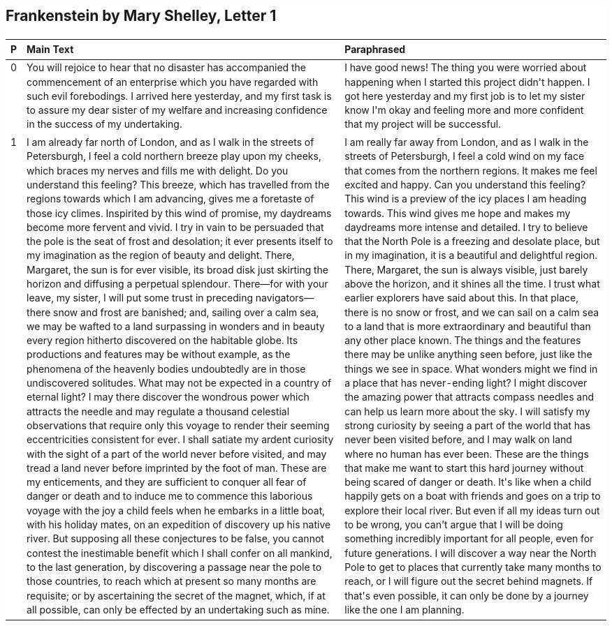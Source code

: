 ## Frankenstein by Mary Shelley, Letter 1
|P|Main Text|Paraphrased|
|:-:|:----------|:----------|
|0|You will rejoice to hear that no disaster has accompanied the commencement of an enterprise which you have regarded with such evil forebodings. I arrived here yesterday, and my first task is to assure my dear sister of my welfare and increasing confidence in the success of my undertaking.|I have good news! The thing you were worried about happening when I started this project didn't happen. I got here yesterday and my first job is to let my sister know I'm okay and feeling more and more confident that my project will be successful.|
|1|I am already far north of London, and as I walk in the streets of Petersburgh, I feel a cold northern breeze play upon my cheeks, which braces my nerves and fills me with delight. Do you understand this feeling? This breeze, which has travelled from the regions towards which I am advancing, gives me a foretaste of those icy climes. Inspirited by this wind of promise, my daydreams become more fervent and vivid. I try in vain to be persuaded that the pole is the seat of frost and desolation; it ever presents itself to my imagination as the region of beauty and delight. There, Margaret, the sun is for ever visible, its broad disk just skirting the horizon and diffusing a perpetual splendour. There—for with your leave, my sister, I will put some trust in preceding navigators—there snow and frost are banished; and, sailing over a calm sea, we may be wafted to a land surpassing in wonders and in beauty every region hitherto discovered on the habitable globe. Its productions and features may be without example, as the phenomena of the heavenly bodies undoubtedly are in those undiscovered solitudes. What may not be expected in a country of eternal light? I may there discover the wondrous power which attracts the needle and may regulate a thousand celestial observations that require only this voyage to render their seeming eccentricities consistent for ever. I shall satiate my ardent curiosity with the sight of a part of the world never before visited, and may tread a land never before imprinted by the foot of man. These are my enticements, and they are sufficient to conquer all fear of danger or death and to induce me to commence this laborious voyage with the joy a child feels when he embarks in a little boat, with his holiday mates, on an expedition of discovery up his native river. But supposing all these conjectures to be false, you cannot contest the inestimable benefit which I shall confer on all mankind, to the last generation, by discovering a passage near the pole to those countries, to reach which at present so many months are requisite; or by ascertaining the secret of the magnet, which, if at all possible, can only be effected by an undertaking such as mine.|I am really far away from London, and as I walk in the streets of Petersburgh, I feel a cold wind on my face that comes from the northern regions. It makes me feel excited and happy. Can you understand this feeling? This wind is a preview of the icy places I am heading towards. This wind gives me hope and makes my daydreams more intense and detailed. I try to believe that the North Pole is a freezing and desolate place, but in my imagination, it is a beautiful and delightful region. There, Margaret, the sun is always visible, just barely above the horizon, and it shines all the time. I trust what earlier explorers have said about this. In that place, there is no snow or frost, and we can sail on a calm sea to a land that is more extraordinary and beautiful than any other place known. The things and the features there may be unlike anything seen before, just like the things we see in space. What wonders might we find in a place that has never-ending light? I might discover the amazing power that attracts compass needles and can help us learn more about the sky. I will satisfy my strong curiosity by seeing a part of the world that has never been visited before, and I may walk on land where no human has ever been. These are the things that make me want to start this hard journey without being scared of danger or death. It's like when a child happily gets on a boat with friends and goes on a trip to explore their local river. But even if all my ideas turn out to be wrong, you can't argue that I will be doing something incredibly important for all people, even for future generations. I will discover a way near the North Pole to get to places that currently take many months to reach, or I will figure out the secret behind magnets. If that's even possible, it can only be done by a journey like the one I am planning.|